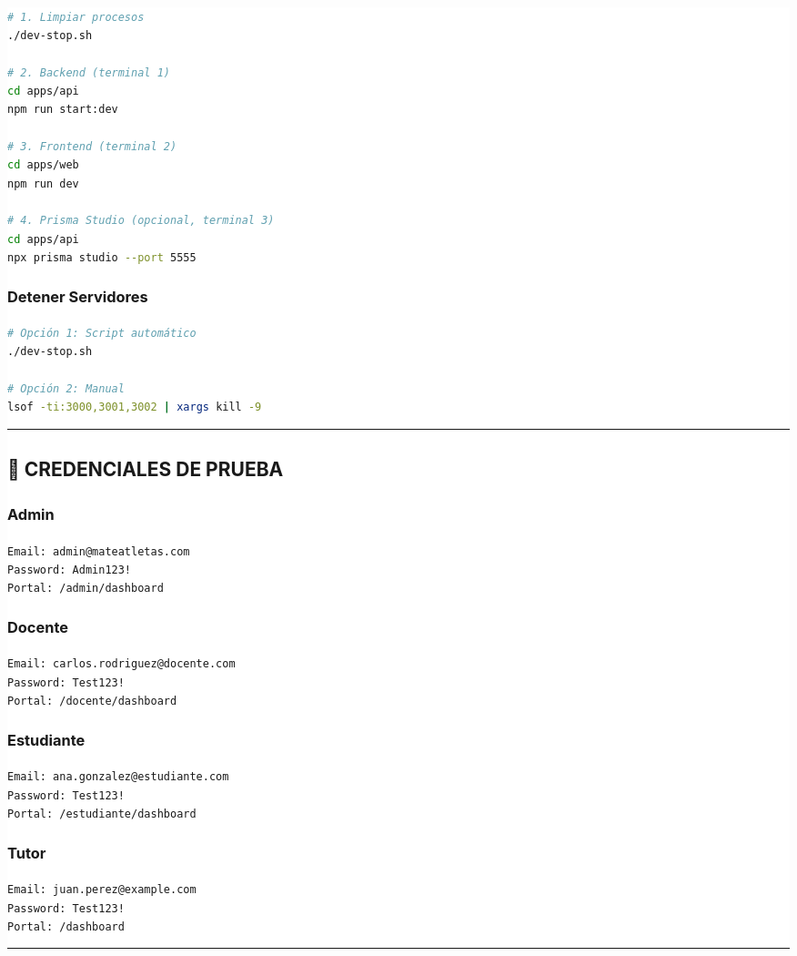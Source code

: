 ```bash
# 1. Limpiar procesos
./dev-stop.sh

# 2. Backend (terminal 1)
cd apps/api
npm run start:dev

# 3. Frontend (terminal 2)
cd apps/web
npm run dev

# 4. Prisma Studio (opcional, terminal 3)
cd apps/api
npx prisma studio --port 5555
```

### Detener Servidores

```bash
# Opción 1: Script automático
./dev-stop.sh

# Opción 2: Manual
lsof -ti:3000,3001,3002 | xargs kill -9
```

---

## 🔐 CREDENCIALES DE PRUEBA

### Admin
```
Email: admin@mateatletas.com
Password: Admin123!
Portal: /admin/dashboard
```

### Docente
```
Email: carlos.rodriguez@docente.com
Password: Test123!
Portal: /docente/dashboard
```

### Estudiante
```
Email: ana.gonzalez@estudiante.com
Password: Test123!
Portal: /estudiante/dashboard
```

### Tutor
```
Email: juan.perez@example.com
Password: Test123!
Portal: /dashboard
```

---